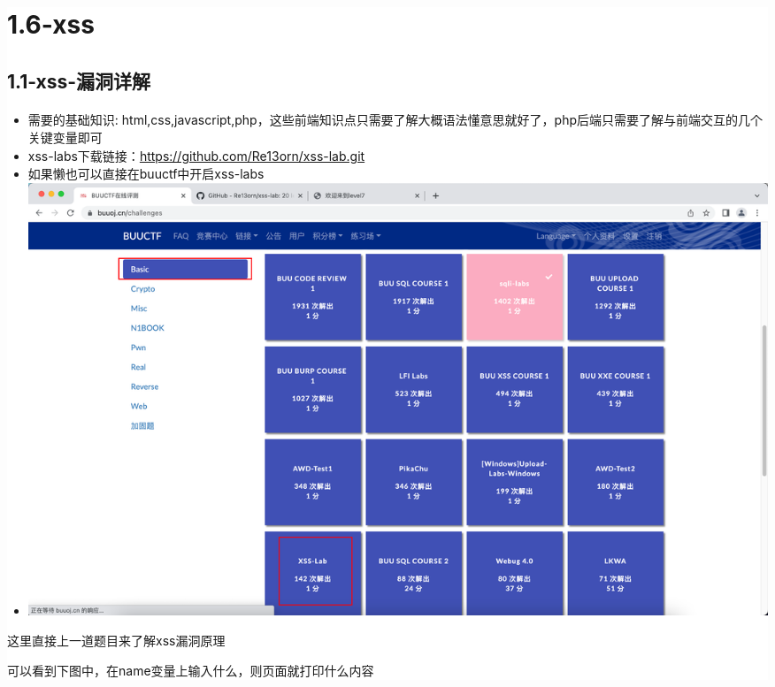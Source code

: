 # 1.6-xss

##  1.1-xss-漏洞详解

- 需要的基础知识: html,css,javascript,php，这些前端知识点只需要了解大概语法懂意思就好了，php后端只需要了解与前端交互的几个关键变量即可
- xss-labs下载链接：https://github.com/Re13orn/xss-lab.git
- 如果懒也可以直接在buuctf中开启xss-labs
- ![image-20220817182001811](assets/image-20220817182001811.png)

这里直接上一道题目来了解xss漏洞原理

可以看到下图中，在name变量上输入什么，则页面就打印什么内容
